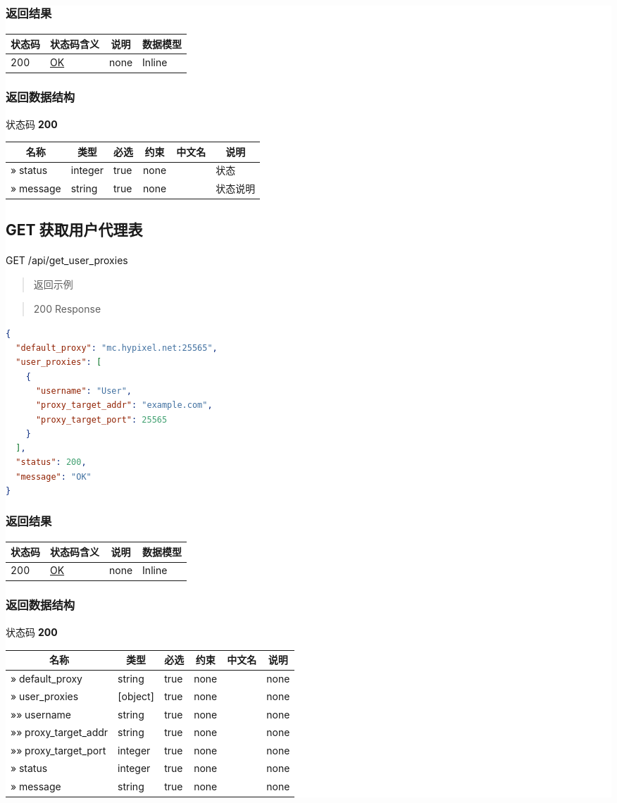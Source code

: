 ### 返回结果

|状态码|状态码含义|说明|数据模型|
|---|---|---|---|
|200|[OK](https://tools.ietf.org/html/rfc7231#section-6.3.1)|none|Inline|

### 返回数据结构

状态码 **200**

|名称|类型|必选|约束|中文名|说明|
|---|---|---|---|---|---|
|» status|integer|true|none||状态|
|» message|string|true|none||状态说明|

## GET 获取用户代理表

GET /api/get_user_proxies

> 返回示例

> 200 Response

```json
{
  "default_proxy": "mc.hypixel.net:25565",
  "user_proxies": [
    {
      "username": "User",
      "proxy_target_addr": "example.com",
      "proxy_target_port": 25565
    }
  ],
  "status": 200,
  "message": "OK"
}
```

### 返回结果

|状态码|状态码含义|说明|数据模型|
|---|---|---|---|
|200|[OK](https://tools.ietf.org/html/rfc7231#section-6.3.1)|none|Inline|

### 返回数据结构

状态码 **200**

|名称|类型|必选|约束|中文名|说明|
|---|---|---|---|---|---|
|» default_proxy|string|true|none||none|
|» user_proxies|[object]|true|none||none|
|»» username|string|true|none||none|
|»» proxy_target_addr|string|true|none||none|
|»» proxy_target_port|integer|true|none||none|
|» status|integer|true|none||none|
|» message|string|true|none||none|
